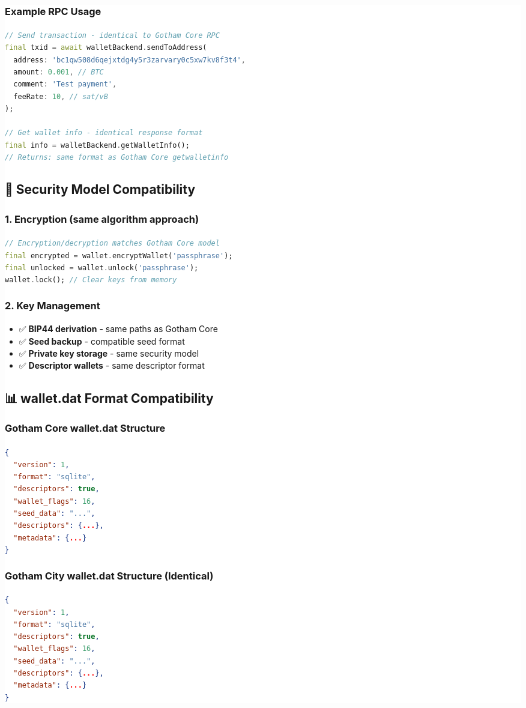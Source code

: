 ### Example RPC Usage

```dart
// Send transaction - identical to Gotham Core RPC
final txid = await walletBackend.sendToAddress(
  address: 'bc1qw508d6qejxtdg4y5r3zarvary0c5xw7kv8f3t4',
  amount: 0.001, // BTC
  comment: 'Test payment',
  feeRate: 10, // sat/vB
);

// Get wallet info - identical response format
final info = walletBackend.getWalletInfo();
// Returns: same format as Gotham Core getwalletinfo
```

## 🔐 Security Model Compatibility

### 1. Encryption (same algorithm approach)

```dart
// Encryption/decryption matches Gotham Core model
final encrypted = wallet.encryptWallet('passphrase');
final unlocked = wallet.unlock('passphrase');
wallet.lock(); // Clear keys from memory
```

### 2. Key Management

- ✅ **BIP44 derivation** - same paths as Gotham Core
- ✅ **Seed backup** - compatible seed format
- ✅ **Private key storage** - same security model
- ✅ **Descriptor wallets** - same descriptor format

## 📊 wallet.dat Format Compatibility

### Gotham Core wallet.dat Structure
```json
{
  "version": 1,
  "format": "sqlite",
  "descriptors": true,
  "wallet_flags": 16,
  "seed_data": "...",
  "descriptors": {...},
  "metadata": {...}
}
```

### Gotham City wallet.dat Structure (Identical)
```json
{
  "version": 1,
  "format": "sqlite", 
  "descriptors": true,
  "wallet_flags": 16,
  "seed_data": "...",
  "descriptors": {...},
  "metadata": {...}
}
```
